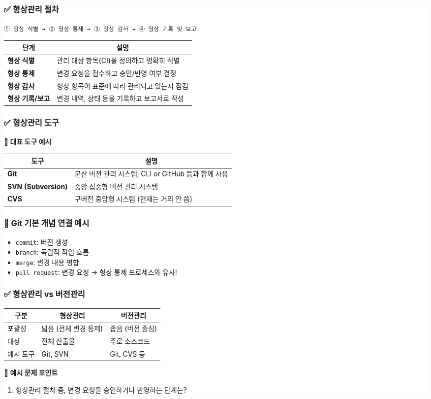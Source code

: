 
### ✅ 형상관리 절차


```text
① 형상 식별 → ② 형상 통제 → ③ 형상 감사 → ④ 형상 기록 및 보고
```


| 단계           | 설명                        |
| ------------ | ------------------------- |
| **형상 식별**    | 관리 대상 항목(CI)을 정의하고 명확히 식별 |
| **형상 통제**    | 변경 요청을 접수하고 승인/반영 여부 결정   |
| **형상 감사**    | 형상 항목이 표준에 따라 관리되고 있는지 점검 |
| **형상 기록/보고** | 변경 내역, 상태 등을 기록하고 보고서로 작성 |


### ✅ 형상관리 도구


**📌 대표 도구 예시**


| 도구                   | 설명                                   |
| -------------------- | ------------------------------------ |
| **Git**              | 분산 버전 관리 시스템, CLI or GitHub 등과 함께 사용 |
| **SVN (Subversion)** | 중앙 집중형 버전 관리 시스템                     |
| **CVS**              | 구버전 중앙형 시스템 (현재는 거의 안 씀)             |


### 📌 Git 기본 개념 연결 예시

- `commit`: 버전 생성
- `branch`: 독립적 작업 흐름
- `merge`: 변경 내용 병합
- `pull request`: 변경 요청 → 형상 통제 프로세스와 유사!

### ✅ 형상관리 vs 버전관리


| 구분    | 형상관리          | 버전관리       |
| ----- | ------------- | ---------- |
| 포괄성   | 넓음 (전체 변경 통제) | 좁음 (버전 중심) |
| 대상    | 전체 산출물        | 주로 소스코드    |
| 예시 도구 | Git, SVN      | Git, CVS 등 |


**🎯 예시 문제 포인트**

1. 형상관리 절차 중, 변경 요청을 승인하거나 반영하는 단계는?
